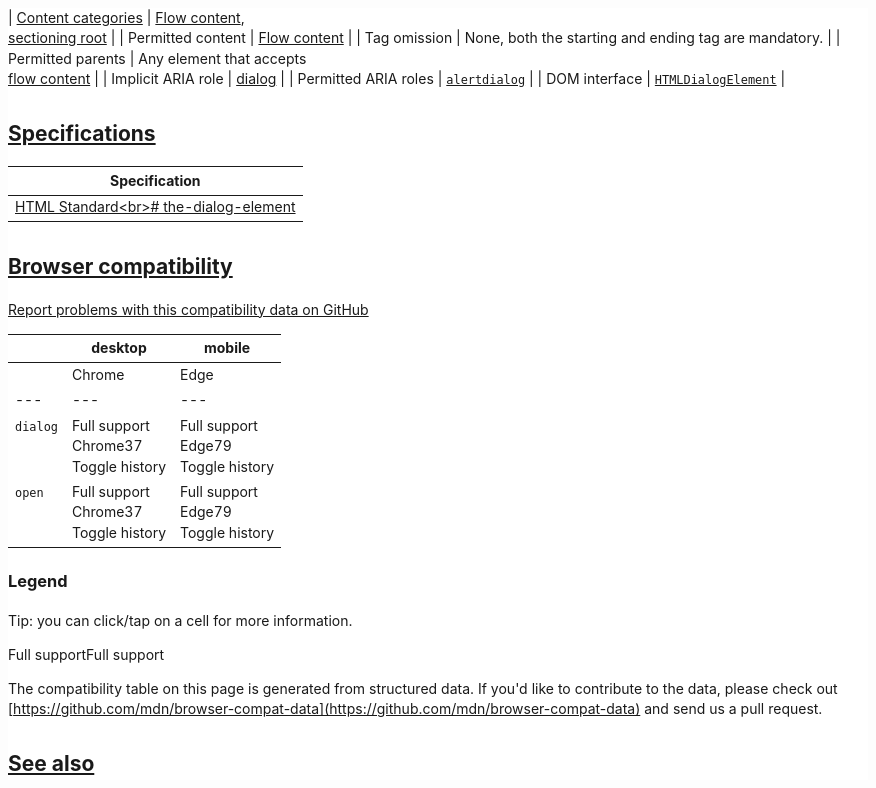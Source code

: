 | [Content categories](https://developer.mozilla.org/en-US/docs/Web/HTML/Content_categories) | [Flow content](https://developer.mozilla.org/en-US/docs/Web/HTML/Content_categories#flow_content),<br> [sectioning root](https://developer.mozilla.org/en-US/docs/Web/HTML/Element/Heading_Elements#sectioning_roots) |
| Permitted content | [Flow content](https://developer.mozilla.org/en-US/docs/Web/HTML/Content_categories#flow_content) |
| Tag omission | None, both the starting and ending tag are mandatory. |
| Permitted parents | Any element that accepts<br> [flow content](https://developer.mozilla.org/en-US/docs/Web/HTML/Content_categories#flow_content) |
| Implicit ARIA role | [dialog](https://developer.mozilla.org/en-US/docs/Web/Accessibility/ARIA/Roles/dialog_role) |
| Permitted ARIA roles | [`alertdialog`](https://developer.mozilla.org/en-US/docs/Web/Accessibility/ARIA/Roles/alertdialog_role) |
| DOM interface | [`HTMLDialogElement`](https://developer.mozilla.org/en-US/docs/Web/API/HTMLDialogElement) |

## [Specifications](https://developer.mozilla.org/en-US/docs/Web/HTML/Element/dialog\#specifications)

| Specification |
| --- |
| [HTML Standard\<br>\# the-dialog-element](https://html.spec.whatwg.org/multipage/interactive-elements.html#the-dialog-element) |

## [Browser compatibility](https://developer.mozilla.org/en-US/docs/Web/HTML/Element/dialog\#browser_compatibility)

[Report problems with this compatibility data on GitHub](https://github.com/mdn/browser-compat-data/issues/new?mdn-url=https%3A%2F%2Fdeveloper.mozilla.org%2Fen-US%2Fdocs%2FWeb%2FHTML%2FElement%2Fdialog&metadata=%3C%21--+Do+not+make+changes+below+this+line+--%3E%0A%3Cdetails%3E%0A%3Csummary%3EMDN+page+report+details%3C%2Fsummary%3E%0A%0A*+Query%3A+%60html.elements.dialog%60%0A*+Report+started%3A+2025-01-03T17%3A31%3A26.683Z%0A%0A%3C%2Fdetails%3E&title=html.elements.dialog+-+%3CSUMMARIZE+THE+PROBLEM%3E&template=data-problem.yml "Report an issue with this compatibility data")

|  | desktop | mobile |
| --- | --- | --- |
|  | Chrome | Edge | Firefox | Opera | Safari | Chrome Android | Firefox for Android | Opera Android | Safari on iOS | Samsung Internet | WebView Android | WebView on iOS |
| --- | --- | --- | --- | --- | --- | --- | --- | --- | --- | --- | --- | --- |
| `dialog` | Full support<br>Chrome37<br>Toggle history | Full support<br>Edge79<br>Toggle history | Full support<br>Firefox98<br>Toggle history | Full support<br>Opera24<br>Toggle history | Full support<br>Safari15.4<br>Toggle history | Full support<br>Chrome Android37<br>Toggle history | Full support<br>Firefox for Android98<br>Toggle history | Full support<br>Opera Android24<br>Toggle history | Full support<br>Safari on iOS15.4<br>Toggle history | Full support<br>Samsung Internet3.0<br>Toggle history | Full support<br>WebView Android37<br>Toggle history | Full support<br>WebView on iOS15.4<br>Toggle history |
| `open` | Full support<br>Chrome37<br>Toggle history | Full support<br>Edge79<br>Toggle history | Full support<br>Firefox98<br>Toggle history | Full support<br>Opera24<br>Toggle history | Full support<br>Safari15.4<br>Toggle history | Full support<br>Chrome Android37<br>Toggle history | Full support<br>Firefox for Android98<br>Toggle history | Full support<br>Opera Android24<br>Toggle history | Full support<br>Safari on iOS15.4<br>Toggle history | Full support<br>Samsung Internet3.0<br>Toggle history | Full support<br>WebView Android37<br>Toggle history | Full support<br>WebView on iOS15.4<br>Toggle history |

### Legend

Tip: you can click/tap on a cell for more information.

Full supportFull support

The compatibility table on this page is generated from structured data. If you'd like to contribute to the data, please check out [https://github.com/mdn/browser-compat-data](https://github.com/mdn/browser-compat-data) and send us a pull request.

## [See also](https://developer.mozilla.org/en-US/docs/Web/HTML/Element/dialog\#see_also)
